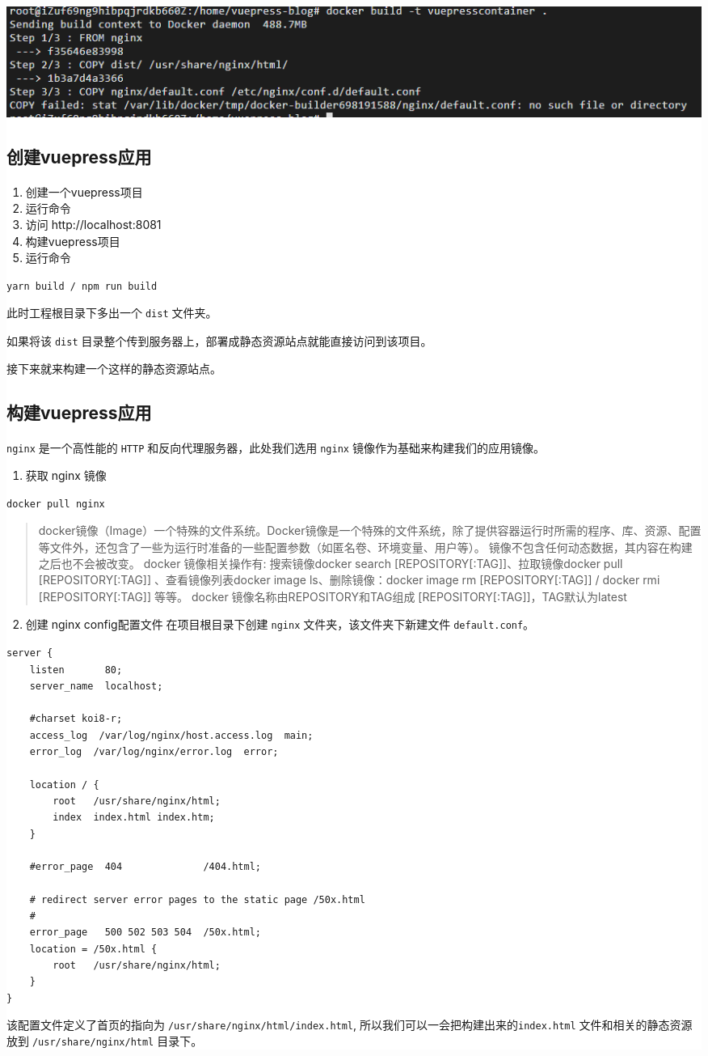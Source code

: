 ![avatar](vuepress1.png)

## 创建vuepress应用
1. 创建一个vuepress项目
2. 运行命令
3. 访问 http://localhost:8081
4. 构建vuepress项目
5. 运行命令
```
yarn build / npm run build
```
此时工程根目录下多出一个 `dist` 文件夹。

如果将该 `dist` 目录整个传到服务器上，部署成静态资源站点就能直接访问到该项目。

接下来就来构建一个这样的静态资源站点。
## 构建vuepress应用
`nginx` 是一个高性能的 `HTTP` 和反向代理服务器，此处我们选用 `nginx` 镜像作为基础来构建我们的应用镜像。

1. 获取 nginx 镜像
```
docker pull nginx
```

> docker镜像（Image）一个特殊的文件系统。Docker镜像是一个特殊的文件系统，除了提供容器运行时所需的程序、库、资源、配置等文件外，还包含了一些为运行时准备的一些配置参数（如匿名卷、环境变量、用户等）。 镜像不包含任何动态数据，其内容在构建之后也不会被改变。
> docker 镜像相关操作有: 搜索镜像docker search [REPOSITORY[:TAG]]、拉取镜像docker pull [REPOSITORY[:TAG]] 、查看镜像列表docker image ls、删除镜像：docker image rm [REPOSITORY[:TAG]] / docker rmi [REPOSITORY[:TAG]] 等等。
> docker 镜像名称由REPOSITORY和TAG组成 [REPOSITORY[:TAG]]，TAG默认为latest
2. 创建 nginx config配置文件
在项目根目录下创建 `nginx` 文件夹，该文件夹下新建文件 `default.conf`。
```
server {
    listen       80;
    server_name  localhost;

    #charset koi8-r;
    access_log  /var/log/nginx/host.access.log  main;
    error_log  /var/log/nginx/error.log  error;

    location / {
        root   /usr/share/nginx/html;
        index  index.html index.htm;
    }

    #error_page  404              /404.html;

    # redirect server error pages to the static page /50x.html
    #
    error_page   500 502 503 504  /50x.html;
    location = /50x.html {
        root   /usr/share/nginx/html;
    }
}
```
该配置文件定义了首页的指向为 `/usr/share/nginx/html/index.html`, 所以我们可以一会把构建出来的`index.html` 文件和相关的静态资源放到 `/usr/share/nginx/html` 目录下。
